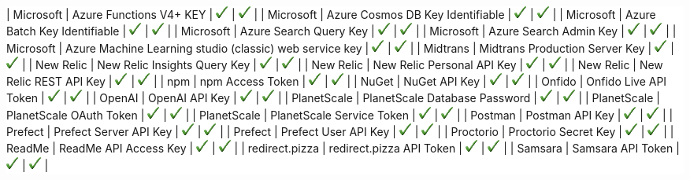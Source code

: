 | Microsoft                 | Azure Functions V4+ KEY                                                                           | ![Green Checkmark](../../media/icons/checkmark.png)  | ![Green Checkmark](../../media/icons/checkmark.png) |
| Microsoft                 | Azure Cosmos DB Key Identifiable                                                                  | ![Green Checkmark](../../media/icons/checkmark.png)  | ![Green Checkmark](../../media/icons/checkmark.png) |
| Microsoft                 | Azure Batch Key Identifiable                                                                      | ![Green Checkmark](../../media/icons/checkmark.png)  | ![Green Checkmark](../../media/icons/checkmark.png) |
| Microsoft                 | Azure Search Query Key                                                                            | ![Green Checkmark](../../media/icons/checkmark.png)  | ![Green Checkmark](../../media/icons/checkmark.png) |
| Microsoft                 | Azure Search Admin Key                                                                            | ![Green Checkmark](../../media/icons/checkmark.png)  | ![Green Checkmark](../../media/icons/checkmark.png) |
| Microsoft                 | Azure Machine Learning studio (classic) web service key                                           | ![Green Checkmark](../../media/icons/checkmark.png)  | ![Green Checkmark](../../media/icons/checkmark.png) |
| Midtrans                  | Midtrans Production Server Key                                                                    | ![Green Checkmark](../../media/icons/checkmark.png)  | ![Green Checkmark](../../media/icons/checkmark.png) |
| New Relic                 | New Relic Insights Query Key                                                                      | ![Green Checkmark](../../media/icons/checkmark.png)  | ![Green Checkmark](../../media/icons/checkmark.png) |
| New Relic                 | New Relic Personal API Key                                                                        | ![Green Checkmark](../../media/icons/checkmark.png)  | ![Green Checkmark](../../media/icons/checkmark.png) |
| New Relic                 | New Relic REST API Key                                                                            | ![Green Checkmark](../../media/icons/checkmark.png)  | ![Green Checkmark](../../media/icons/checkmark.png) |
| npm                       | npm Access Token                                                                                  | ![Green Checkmark](../../media/icons/checkmark.png)  | ![Green Checkmark](../../media/icons/checkmark.png) |
| NuGet                     | NuGet API Key                                                                                     | ![Green Checkmark](../../media/icons/checkmark.png)  | ![Green Checkmark](../../media/icons/checkmark.png) |
| Onfido                    | Onfido Live API Token                                                                             | ![Green Checkmark](../../media/icons/checkmark.png)  | ![Green Checkmark](../../media/icons/checkmark.png) |
| OpenAI                    | OpenAI API Key                                                                                    | ![Green Checkmark](../../media/icons/checkmark.png)  | ![Green Checkmark](../../media/icons/checkmark.png) |
| PlanetScale               | PlanetScale Database Password                                                                     | ![Green Checkmark](../../media/icons/checkmark.png)  | ![Green Checkmark](../../media/icons/checkmark.png) |
| PlanetScale               | PlanetScale OAuth Token                                                                           | ![Green Checkmark](../../media/icons/checkmark.png)  | ![Green Checkmark](../../media/icons/checkmark.png) |
| PlanetScale               | PlanetScale Service Token                                                                         | ![Green Checkmark](../../media/icons/checkmark.png)  | ![Green Checkmark](../../media/icons/checkmark.png) |
| Postman                   | Postman API Key                                                                                   | ![Green Checkmark](../../media/icons/checkmark.png)  | ![Green Checkmark](../../media/icons/checkmark.png) |
| Prefect                   | Prefect Server API Key                                                                            | ![Green Checkmark](../../media/icons/checkmark.png)  | ![Green Checkmark](../../media/icons/checkmark.png) |
| Prefect                   | Prefect User API Key                                                                              | ![Green Checkmark](../../media/icons/checkmark.png)  | ![Green Checkmark](../../media/icons/checkmark.png) |
| Proctorio                 | Proctorio Secret Key                                                                              | ![Green Checkmark](../../media/icons/checkmark.png)  | ![Green Checkmark](../../media/icons/checkmark.png) |
| ReadMe                    | ReadMe API Access Key                                                                             | ![Green Checkmark](../../media/icons/checkmark.png)  | ![Green Checkmark](../../media/icons/checkmark.png) |
| redirect.pizza            | redirect.pizza API Token                                                                          | ![Green Checkmark](../../media/icons/checkmark.png)  | ![Green Checkmark](../../media/icons/checkmark.png) |
| Samsara                   | Samsara API Token                                                                                 | ![Green Checkmark](../../media/icons/checkmark.png)  | ![Green Checkmark](../../media/icons/checkmark.png) |